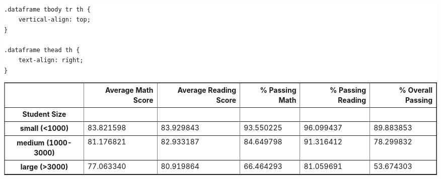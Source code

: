     .dataframe tbody tr th {
        vertical-align: top;
    }

    .dataframe thead th {
        text-align: right;
    }
</style>
<table border="1" class="dataframe">
  <thead>
    <tr style="text-align: right;">
      <th></th>
      <th>Average Math Score</th>
      <th>Average Reading Score</th>
      <th>% Passing Math</th>
      <th>% Passing Reading</th>
      <th>% Overall Passing</th>
    </tr>
    <tr>
      <th>Student Size</th>
      <th></th>
      <th></th>
      <th></th>
      <th></th>
      <th></th>
    </tr>
  </thead>
  <tbody>
    <tr>
      <th>small (&lt;1000)</th>
      <td>83.821598</td>
      <td>83.929843</td>
      <td>93.550225</td>
      <td>96.099437</td>
      <td>89.883853</td>
    </tr>
    <tr>
      <th>medium (1000-3000)</th>
      <td>81.176821</td>
      <td>82.933187</td>
      <td>84.649798</td>
      <td>91.316412</td>
      <td>78.299832</td>
    </tr>
    <tr>
      <th>large (&gt;3000)</th>
      <td>77.063340</td>
      <td>80.919864</td>
      <td>66.464293</td>
      <td>81.059691</td>
      <td>53.674303</td>
    </tr>
  </tbody>
</table>
</div>
